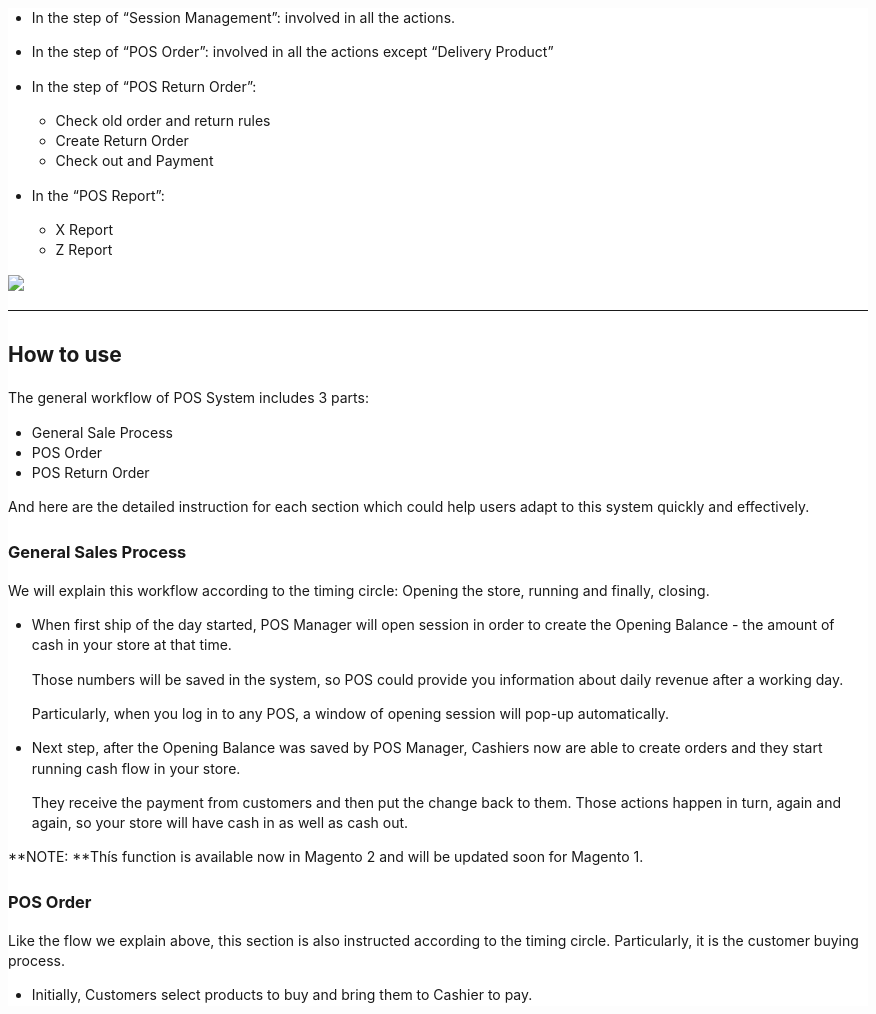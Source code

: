  - In the step of “Session Management”: involved in all the actions.
 
 - In the step of “POS Order”: involved in all the actions except
   “Delivery Product”
   
 - In the step of “POS Return Order”:
	 - Check old order and return rules
	 - Create Return Order
	 - Check out and Payment
 - In the “POS Report”:
	 - X Report
	 - Z Report

![](./Anh%20M1/top%204%20.png?raw=true)


----------
## How to use  ##
The general workflow of POS System includes 3 parts: 

 - General Sale Process
 - POS Order
 - POS Return Order

And here are the detailed instruction for each section which could help users adapt to this system quickly and effectively. 

### General Sales Process ##
We will explain this workflow according to the timing circle: Opening the store, running and finally, closing.  

-	When first ship of the day started, POS Manager will open session in order to create the Opening Balance - the amount of cash in your store at that time. 

	Those numbers will be saved in the system, so POS could provide you information about daily revenue after a working day. 

	Particularly, when you log in to any POS, a window of opening session will pop-up automatically. 

- Next step, after the Opening Balance was saved by POS Manager, Cashiers now are able to create orders and they start running cash flow in your store. 

	They receive the payment from customers and then put the change back to them. Those actions happen in turn, again and again, so your store will have cash in as well as cash out. 


**NOTE: **Thís function is available now in Magento 2 and will be updated soon for  Magento 1. 



### POS Order  ##
Like the flow we explain above, this section is also instructed according to the timing circle. Particularly, it is the customer buying process. 

 - Initially, Customers select products to buy and bring them to Cashier
   to pay.
